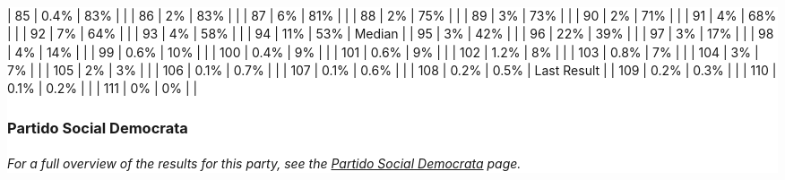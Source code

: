 | 85 | 0.4% | 83% |  |
| 86 | 2% | 83% |  |
| 87 | 6% | 81% |  |
| 88 | 2% | 75% |  |
| 89 | 3% | 73% |  |
| 90 | 2% | 71% |  |
| 91 | 4% | 68% |  |
| 92 | 7% | 64% |  |
| 93 | 4% | 58% |  |
| 94 | 11% | 53% | Median |
| 95 | 3% | 42% |  |
| 96 | 22% | 39% |  |
| 97 | 3% | 17% |  |
| 98 | 4% | 14% |  |
| 99 | 0.6% | 10% |  |
| 100 | 0.4% | 9% |  |
| 101 | 0.6% | 9% |  |
| 102 | 1.2% | 8% |  |
| 103 | 0.8% | 7% |  |
| 104 | 3% | 7% |  |
| 105 | 2% | 3% |  |
| 106 | 0.1% | 0.7% |  |
| 107 | 0.1% | 0.6% |  |
| 108 | 0.2% | 0.5% | Last Result |
| 109 | 0.2% | 0.3% |  |
| 110 | 0.1% | 0.2% |  |
| 111 | 0% | 0% |  |

### Partido Social Democrata

*For a full overview of the results for this party, see the [Partido Social Democrata](party-partidosocialdemocrata.html) page.*
